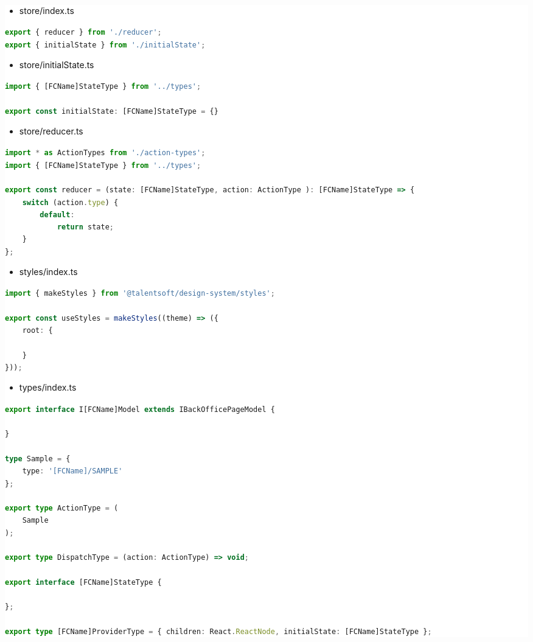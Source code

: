+ store/index.ts

```typescript
export { reducer } from './reducer';
export { initialState } from './initialState';
```

+ store/initialState.ts

```typescript
import { [FCName]StateType } from '../types';

export const initialState: [FCName]StateType = {}
```

+ store/reducer.ts

```typescript
import * as ActionTypes from './action-types';
import { [FCName]StateType } from '../types';

export const reducer = (state: [FCName]StateType, action: ActionType ): [FCName]StateType => {
    switch (action.type) {
        default:
            return state;
    }
};
```

+ styles/index.ts

```typescript
import { makeStyles } from '@talentsoft/design-system/styles';

export const useStyles = makeStyles((theme) => ({
    root: {
        
    }
}));
```

+ types/index.ts

```typescript
export interface I[FCName]Model extends IBackOfficePageModel {
    
}

type Sample = {
    type: '[FCName]/SAMPLE'
};

export type ActionType = (
    Sample
);

export type DispatchType = (action: ActionType) => void;

export interface [FCName]StateType {

};

export type [FCName]ProviderType = { children: React.ReactNode, initialState: [FCName]StateType };
```
